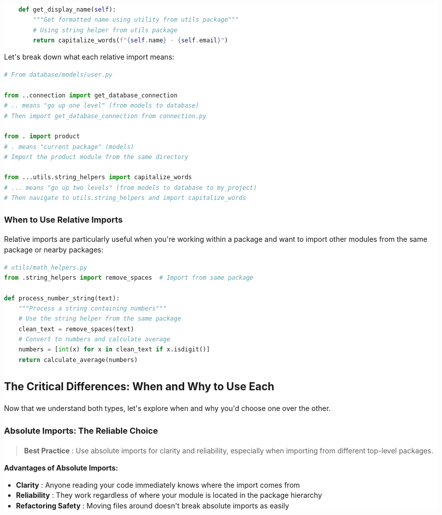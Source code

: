 ```python
    def get_display_name(self):
        """Get formatted name using utility from utils package"""
        # Using string helper from utils package
        return capitalize_words(f"{self.name} - {self.email}")
```

Let's break down what each relative import means:

```python
# From database/models/user.py

from ..connection import get_database_connection
# .. means "go up one level" (from models to database)
# Then import get_database_connection from connection.py

from . import product
# . means "current package" (models)
# Import the product module from the same directory

from ...utils.string_helpers import capitalize_words
# ... means "go up two levels" (from models to database to my_project)
# Then navigate to utils.string_helpers and import capitalize_words
```

### When to Use Relative Imports

Relative imports are particularly useful when you're working within a package and want to import other modules from the same package or nearby packages:

```python
# utils/math_helpers.py
from .string_helpers import remove_spaces  # Import from same package

def process_number_string(text):
    """Process a string containing numbers"""
    # Use the string helper from the same package
    clean_text = remove_spaces(text)
    # Convert to numbers and calculate average
    numbers = [int(x) for x in clean_text if x.isdigit()]
    return calculate_average(numbers)
```

## The Critical Differences: When and Why to Use Each

Now that we understand both types, let's explore when and why you'd choose one over the other.

### Absolute Imports: The Reliable Choice

> **Best Practice** : Use absolute imports for clarity and reliability, especially when importing from different top-level packages.

**Advantages of Absolute Imports:**

* **Clarity** : Anyone reading your code immediately knows where the import comes from
* **Reliability** : They work regardless of where your module is located in the package hierarchy
* **Refactoring Safety** : Moving files around doesn't break absolute imports as easily
